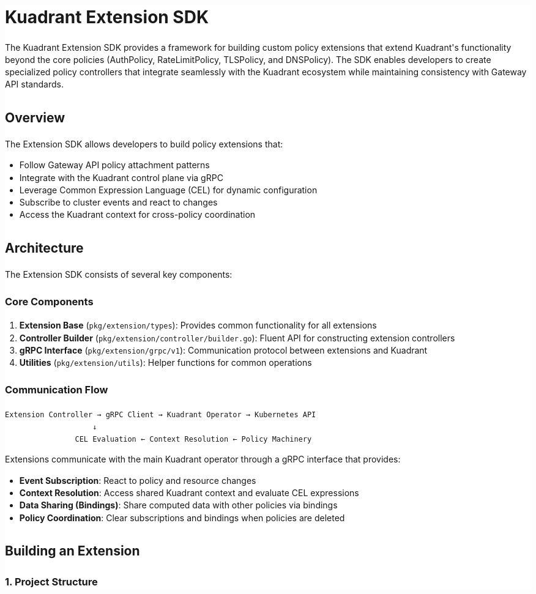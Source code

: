 # Kuadrant Extension SDK

The Kuadrant Extension SDK provides a framework for building custom policy extensions that extend Kuadrant's functionality 
beyond the core policies (AuthPolicy, RateLimitPolicy, TLSPolicy, and DNSPolicy). The SDK enables developers to create 
specialized policy controllers that integrate seamlessly with the Kuadrant ecosystem while maintaining consistency with 
Gateway API standards.

## Overview

The Extension SDK allows developers to build policy extensions that:

- Follow Gateway API policy attachment patterns
- Integrate with the Kuadrant control plane via gRPC
- Leverage Common Expression Language (CEL) for dynamic configuration
- Subscribe to cluster events and react to changes
- Access the Kuadrant context for cross-policy coordination

## Architecture

The Extension SDK consists of several key components:

### Core Components

1. **Extension Base** (`pkg/extension/types`): Provides common functionality for all extensions
2. **Controller Builder** (`pkg/extension/controller/builder.go`): Fluent API for constructing extension controllers
3. **gRPC Interface** (`pkg/extension/grpc/v1`): Communication protocol between extensions and Kuadrant
4. **Utilities** (`pkg/extension/utils`): Helper functions for common operations

### Communication Flow

```
Extension Controller → gRPC Client → Kuadrant Operator → Kubernetes API
                    ↓
                CEL Evaluation ← Context Resolution ← Policy Machinery
```

Extensions communicate with the main Kuadrant operator through a gRPC interface that provides:

- **Event Subscription**: React to policy and resource changes
- **Context Resolution**: Access shared Kuadrant context and evaluate CEL expressions
- **Data Sharing (Bindings)**: Share computed data with other policies via bindings
- **Policy Coordination**: Clear subscriptions and bindings when policies are deleted

## Building an Extension

### 1. Project Structure

